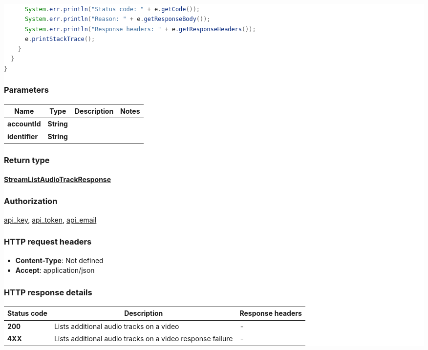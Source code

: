 ```java
      System.err.println("Status code: " + e.getCode());
      System.err.println("Reason: " + e.getResponseBody());
      System.err.println("Response headers: " + e.getResponseHeaders());
      e.printStackTrace();
    }
  }
}
```

### Parameters

| Name | Type | Description  | Notes |
|------------- | ------------- | ------------- | -------------|
| **accountId** | **String**|  | |
| **identifier** | **String**|  | |

### Return type

[**StreamListAudioTrackResponse**](StreamListAudioTrackResponse.md)

### Authorization

[api_key](../README.md#api_key), [api_token](../README.md#api_token), [api_email](../README.md#api_email)

### HTTP request headers

 - **Content-Type**: Not defined
 - **Accept**: application/json

### HTTP response details
| Status code | Description | Response headers |
|-------------|-------------|------------------|
| **200** | Lists additional audio tracks on a video |  -  |
| **4XX** | Lists additional audio tracks on a video response failure |  -  |

